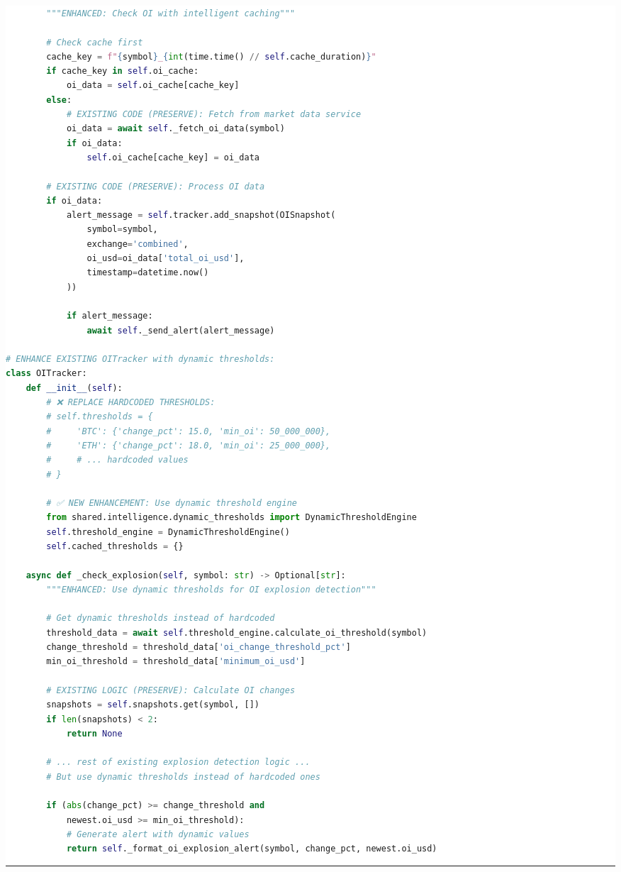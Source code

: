 ```python
        """ENHANCED: Check OI with intelligent caching"""
        
        # Check cache first
        cache_key = f"{symbol}_{int(time.time() // self.cache_duration)}"
        if cache_key in self.oi_cache:
            oi_data = self.oi_cache[cache_key]
        else:
            # EXISTING CODE (PRESERVE): Fetch from market data service
            oi_data = await self._fetch_oi_data(symbol)
            if oi_data:
                self.oi_cache[cache_key] = oi_data
        
        # EXISTING CODE (PRESERVE): Process OI data
        if oi_data:
            alert_message = self.tracker.add_snapshot(OISnapshot(
                symbol=symbol,
                exchange='combined',
                oi_usd=oi_data['total_oi_usd'],
                timestamp=datetime.now()
            ))
            
            if alert_message:
                await self._send_alert(alert_message)

# ENHANCE EXISTING OITracker with dynamic thresholds:
class OITracker:
    def __init__(self):
        # ❌ REPLACE HARDCODED THRESHOLDS:
        # self.thresholds = {
        #     'BTC': {'change_pct': 15.0, 'min_oi': 50_000_000},
        #     'ETH': {'change_pct': 18.0, 'min_oi': 25_000_000},
        #     # ... hardcoded values
        # }
        
        # ✅ NEW ENHANCEMENT: Use dynamic threshold engine
        from shared.intelligence.dynamic_thresholds import DynamicThresholdEngine
        self.threshold_engine = DynamicThresholdEngine()
        self.cached_thresholds = {}
        
    async def _check_explosion(self, symbol: str) -> Optional[str]:
        """ENHANCED: Use dynamic thresholds for OI explosion detection"""
        
        # Get dynamic thresholds instead of hardcoded
        threshold_data = await self.threshold_engine.calculate_oi_threshold(symbol)
        change_threshold = threshold_data['oi_change_threshold_pct']
        min_oi_threshold = threshold_data['minimum_oi_usd']
        
        # EXISTING LOGIC (PRESERVE): Calculate OI changes
        snapshots = self.snapshots.get(symbol, [])
        if len(snapshots) < 2:
            return None
        
        # ... rest of existing explosion detection logic ...
        # But use dynamic thresholds instead of hardcoded ones
        
        if (abs(change_pct) >= change_threshold and 
            newest.oi_usd >= min_oi_threshold):
            # Generate alert with dynamic values
            return self._format_oi_explosion_alert(symbol, change_pct, newest.oi_usd)
```

---